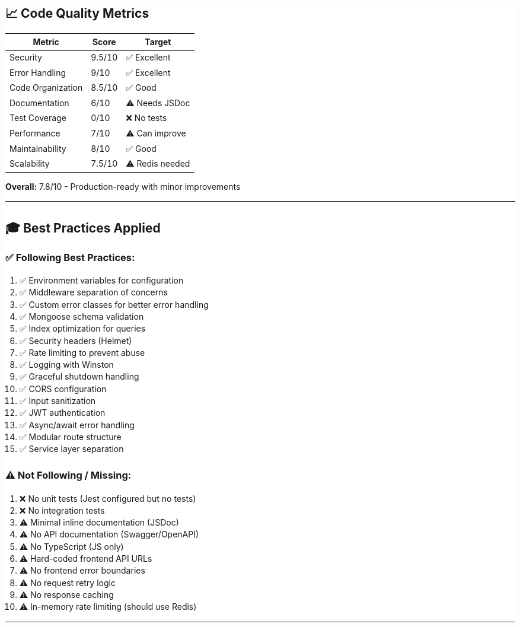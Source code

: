 
## 📈 Code Quality Metrics

| Metric | Score | Target |
|--------|-------|--------|
| Security | 9.5/10 | ✅ Excellent |
| Error Handling | 9/10 | ✅ Excellent |
| Code Organization | 8.5/10 | ✅ Good |
| Documentation | 6/10 | ⚠️ Needs JSDoc |
| Test Coverage | 0/10 | ❌ No tests |
| Performance | 7/10 | ⚠️ Can improve |
| Maintainability | 8/10 | ✅ Good |
| Scalability | 7.5/10 | ⚠️ Redis needed |

**Overall:** 7.8/10 - Production-ready with minor improvements

---

## 🎓 Best Practices Applied

### ✅ Following Best Practices:

1. ✅ Environment variables for configuration
2. ✅ Middleware separation of concerns
3. ✅ Custom error classes for better error handling
4. ✅ Mongoose schema validation
5. ✅ Index optimization for queries
6. ✅ Security headers (Helmet)
7. ✅ Rate limiting to prevent abuse
8. ✅ Logging with Winston
9. ✅ Graceful shutdown handling
10. ✅ CORS configuration
11. ✅ Input sanitization
12. ✅ JWT authentication
13. ✅ Async/await error handling
14. ✅ Modular route structure
15. ✅ Service layer separation

### ⚠️ Not Following / Missing:

1. ❌ No unit tests (Jest configured but no tests)
2. ❌ No integration tests
3. ⚠️ Minimal inline documentation (JSDoc)
4. ⚠️ No API documentation (Swagger/OpenAPI)
5. ⚠️ No TypeScript (JS only)
6. ⚠️ Hard-coded frontend API URLs
7. ⚠️ No frontend error boundaries
8. ⚠️ No request retry logic
9. ⚠️ No response caching
10. ⚠️ In-memory rate limiting (should use Redis)

---